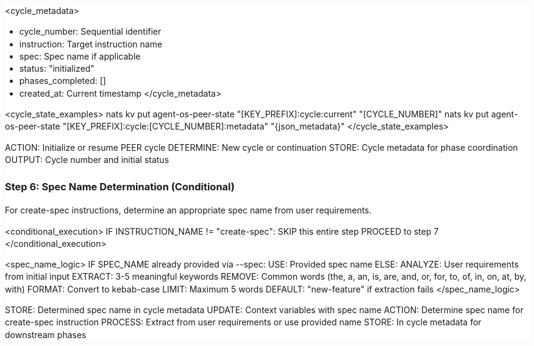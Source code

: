 <cycle_metadata>
  - cycle_number: Sequential identifier
  - instruction: Target instruction name
  - spec: Spec name if applicable
  - status: "initialized"
  - phases_completed: []
  - created_at: Current timestamp
</cycle_metadata>

<cycle_state_examples>
  nats kv put agent-os-peer-state "[KEY_PREFIX]:cycle:current" "[CYCLE_NUMBER]"
  nats kv put agent-os-peer-state "[KEY_PREFIX]:cycle:[CYCLE_NUMBER]:metadata" "{json_metadata}"
</cycle_state_examples>

<instructions>
  ACTION: Initialize or resume PEER cycle
  DETERMINE: New cycle or continuation
  STORE: Cycle metadata for phase coordination
  OUTPUT: Cycle number and initial status
</instructions>

</step>

<step number="6" name="spec_name_determination">

### Step 6: Spec Name Determination (Conditional)

For create-spec instructions, determine an appropriate spec name from user requirements.

<conditional_execution>
  IF INSTRUCTION_NAME != "create-spec":
    SKIP this entire step
    PROCEED to step 7
</conditional_execution>

<spec_name_logic>
  IF SPEC_NAME already provided via --spec:
    USE: Provided spec name
  ELSE:
    ANALYZE: User requirements from initial input
    EXTRACT: 3-5 meaningful keywords
    REMOVE: Common words (the, a, an, is, are, and, or, for, to, of, in, on, at, by, with)
    FORMAT: Convert to kebab-case
    LIMIT: Maximum 5 words
    DEFAULT: "new-feature" if extraction fails
</spec_name_logic>

<storage>
  STORE: Determined spec name in cycle metadata
  UPDATE: Context variables with spec name
</storage>

<instructions>
  ACTION: Determine spec name for create-spec instruction
  PROCESS: Extract from user requirements or use provided name
  STORE: In cycle metadata for downstream phases
</instructions>
